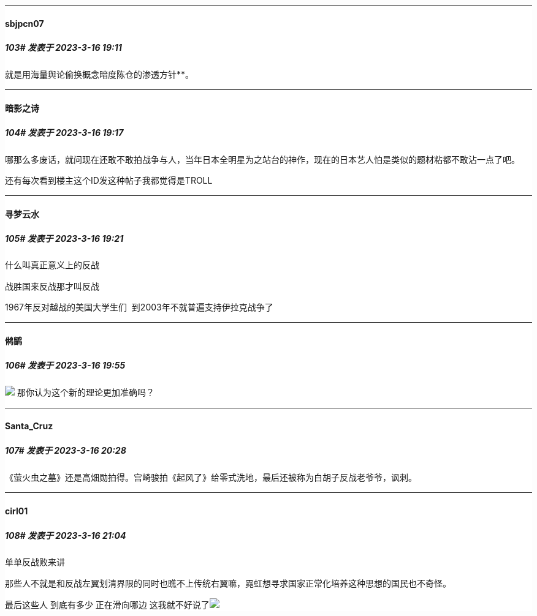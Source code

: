 
*****

####  sbjpcn07  
##### 103#       发表于 2023-3-16 19:11

就是用海量舆论偷换概念暗度陈仓的渗透方针**。


*****

####  暗影之诗  
##### 104#       发表于 2023-3-16 19:17

哪那么多废话，就问现在还敢不敢拍战争与人，当年日本全明星为之站台的神作，现在的日本艺人怕是类似的题材粘都不敢沾一点了吧。

还有每次看到楼主这个ID发这种帖子我都觉得是TROLL

*****

####  寻梦云水  
##### 105#       发表于 2023-3-16 19:21

什么叫真正意义上的反战

战胜国来反战那才叫反战

1967年反对越战的美国大学生们  到2003年不就普遍支持伊拉克战争了


*****

####  鸺鹠  
##### 106#       发表于 2023-3-16 19:55

<img src="https://static.saraba1st.com/image/smiley/face2017/015.png" referrerpolicy="no-referrer"> 那你认为这个新的理论更加准确吗？


*****

####  Santa_Cruz  
##### 107#       发表于 2023-3-16 20:28

《萤火虫之墓》还是高畑勋拍得。宫崎骏拍《起风了》给零式洗地，最后还被称为白胡子反战老爷爷，讽刺。


*****

####  cirl01  
##### 108#       发表于 2023-3-16 21:04

单单反战败来讲

那些人不就是和反战左翼划清界限的同时也瞧不上传统右翼嘛，霓虹想寻求国家正常化培养这种思想的国民也不奇怪。

最后这些人 到底有多少 正在滑向哪边 这我就不好说了<img src="https://static.saraba1st.com/image/smiley/face2017/009.gif" referrerpolicy="no-referrer">
